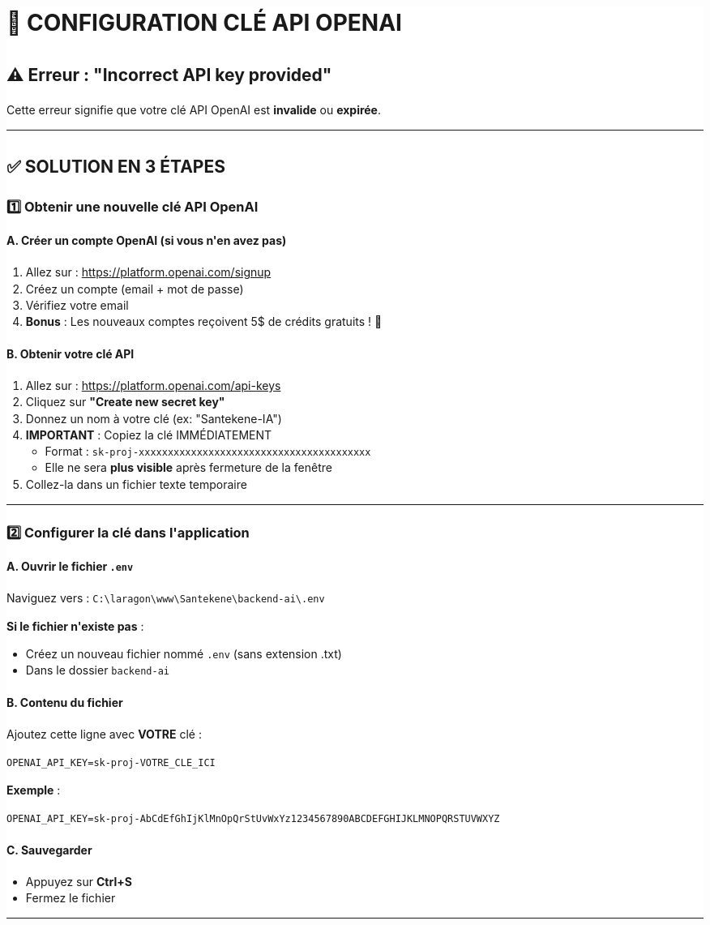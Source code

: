 # 🔑 CONFIGURATION CLÉ API OPENAI

## ⚠️ Erreur : "Incorrect API key provided"

Cette erreur signifie que votre clé API OpenAI est **invalide** ou **expirée**.

---

## ✅ **SOLUTION EN 3 ÉTAPES**

### 1️⃣ **Obtenir une nouvelle clé API OpenAI**

#### A. Créer un compte OpenAI (si vous n'en avez pas)
1. Allez sur : https://platform.openai.com/signup
2. Créez un compte (email + mot de passe)
3. Vérifiez votre email
4. **Bonus** : Les nouveaux comptes reçoivent 5$ de crédits gratuits ! 🎉

#### B. Obtenir votre clé API
1. Allez sur : https://platform.openai.com/api-keys
2. Cliquez sur **"Create new secret key"**
3. Donnez un nom à votre clé (ex: "Santekene-IA")
4. **IMPORTANT** : Copiez la clé IMMÉDIATEMENT
   - Format : `sk-proj-xxxxxxxxxxxxxxxxxxxxxxxxxxxxxxxxxxxxxxxx`
   - Elle ne sera **plus visible** après fermeture de la fenêtre
5. Collez-la dans un fichier texte temporaire

---

### 2️⃣ **Configurer la clé dans l'application**

#### A. Ouvrir le fichier `.env`
Naviguez vers : `C:\laragon\www\Santekene\backend-ai\.env`

**Si le fichier n'existe pas** :
- Créez un nouveau fichier nommé `.env` (sans extension .txt)
- Dans le dossier `backend-ai`

#### B. Contenu du fichier
Ajoutez cette ligne avec **VOTRE** clé :
```env
OPENAI_API_KEY=sk-proj-VOTRE_CLE_ICI
```

**Exemple** :
```env
OPENAI_API_KEY=sk-proj-AbCdEfGhIjKlMnOpQrStUvWxYz1234567890ABCDEFGHIJKLMNOPQRSTUVWXYZ
```

#### C. Sauvegarder
- Appuyez sur **Ctrl+S**
- Fermez le fichier

---
